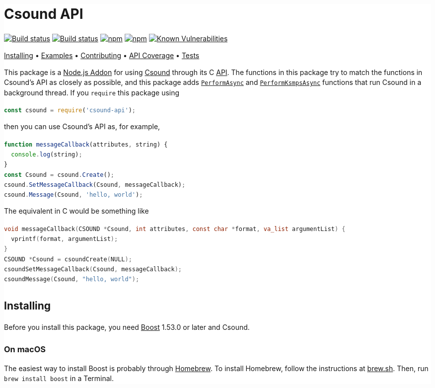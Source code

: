# Csound API

[![Build status](https://travis-ci.org/nwhetsell/csound-api.svg?branch=master)](https://travis-ci.org/nwhetsell/csound-api)
[![Build status](https://ci.appveyor.com/api/projects/status/nqkah5jvdi68nkbx?svg=true)](https://ci.appveyor.com/project/nwhetsell/csound-api)
[![npm](https://img.shields.io/npm/v/csound-api.svg)](https://www.npmjs.com/package/csound-api)
[![npm](https://img.shields.io/npm/dt/csound-api.svg)](https://www.npmjs.com/package/csound-api)
[![Known Vulnerabilities](https://snyk.io/test/github/nwhetsell/csound-api/badge.svg)](https://snyk.io/test/github/nwhetsell/csound-api)

[Installing](#installing) • [Examples](#examples) • [Contributing](#contributing) • [API Coverage](#api-coverage) • [Tests](#tests)

This package is a [Node.js Addon](https://nodejs.org/api/addons.html) for using [Csound](https://csound.github.io) through its C&nbsp;[API](https://csound.github.io/docs/api/index.html). The functions in this package try to match the functions in Csound’s API as closely as possible, and this package adds [`PerformAsync`](#PerformAsync) and [`PerformKsmpsAsync`](#PerformKsmpsAsync) functions that run Csound in a background thread. If you `require` this package using

```javascript
const csound = require('csound-api');
```

then you can use Csound’s API as, for example,

```javascript
function messageCallback(attributes, string) {
  console.log(string);
}
const Csound = csound.Create();
csound.SetMessageCallback(Csound, messageCallback);
csound.Message(Csound, 'hello, world');
```

The equivalent in C would be something like

```c
void messageCallback(CSOUND *Csound, int attributes, const char *format, va_list argumentList) {
  vprintf(format, argumentList);
}
CSOUND *Csound = csoundCreate(NULL);
csoundSetMessageCallback(Csound, messageCallback);
csoundMessage(Csound, "hello, world");
```

## Installing

Before you install this package, you need [Boost](http://www.boost.org) 1.53.0 or later and Csound.

### On macOS

The easiest way to install Boost is probably through [Homebrew](http://brew.sh). To install Homebrew, follow the instructions at [brew.sh](http://brew.sh). Then, run `brew install boost` in a Terminal.
